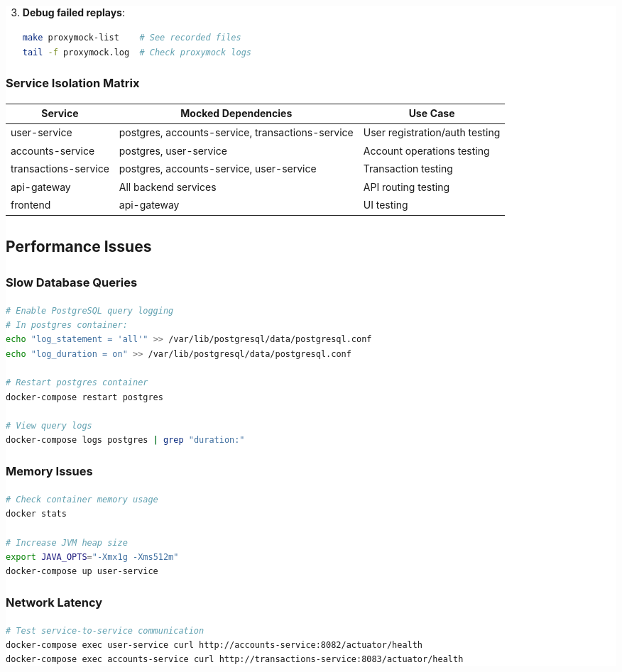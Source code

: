 3. **Debug failed replays**:
   ```bash
   make proxymock-list    # See recorded files
   tail -f proxymock.log  # Check proxymock logs
   ```

### Service Isolation Matrix

| Service | Mocked Dependencies | Use Case |
|---------|-------------------|----------|
| user-service | postgres, accounts-service, transactions-service | User registration/auth testing |
| accounts-service | postgres, user-service | Account operations testing |
| transactions-service | postgres, accounts-service, user-service | Transaction testing |
| api-gateway | All backend services | API routing testing |
| frontend | api-gateway | UI testing |

## Performance Issues

### Slow Database Queries
```bash
# Enable PostgreSQL query logging
# In postgres container:
echo "log_statement = 'all'" >> /var/lib/postgresql/data/postgresql.conf
echo "log_duration = on" >> /var/lib/postgresql/data/postgresql.conf

# Restart postgres container
docker-compose restart postgres

# View query logs
docker-compose logs postgres | grep "duration:"
```

### Memory Issues
```bash
# Check container memory usage
docker stats

# Increase JVM heap size
export JAVA_OPTS="-Xmx1g -Xms512m"
docker-compose up user-service
```

### Network Latency
```bash
# Test service-to-service communication
docker-compose exec user-service curl http://accounts-service:8082/actuator/health
docker-compose exec accounts-service curl http://transactions-service:8083/actuator/health
```
